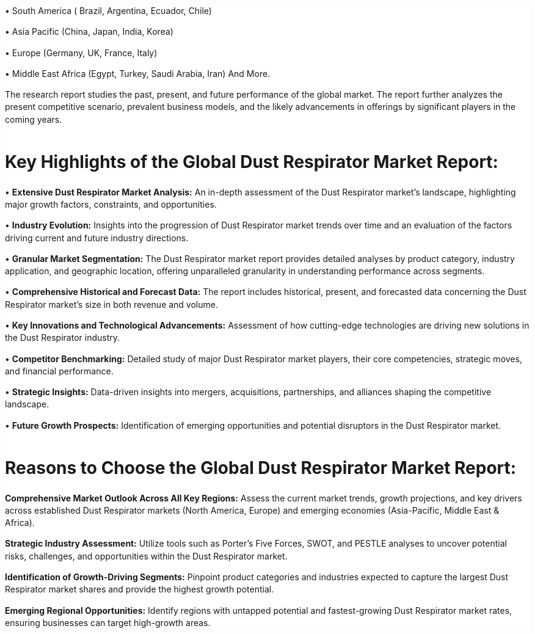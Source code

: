 • South America ( Brazil, Argentina, Ecuador, Chile)

• Asia Pacific (China, Japan, India, Korea)

• Europe (Germany, UK, France, Italy)

• Middle East Africa (Egypt, Turkey, Saudi Arabia, Iran) And More.

The research report studies the past, present, and future performance of the global market. The report further analyzes the present competitive scenario, prevalent business models, and the likely advancements in offerings by significant players in the coming years.

# <strong>Key Highlights of the Global Dust Respirator Market Report:</strong>

• <strong>Extensive Dust Respirator Market Analysis:</strong> An in-depth assessment of the Dust Respirator market’s landscape, highlighting major growth factors, constraints, and opportunities.

• <strong>Industry Evolution:</strong> Insights into the progression of Dust Respirator market trends over time and an evaluation of the factors driving current and future industry directions.

• <strong>Granular Market Segmentation:</strong> The Dust Respirator market report provides detailed analyses by product category, industry application, and geographic location, offering unparalleled granularity in understanding performance across segments.

• <strong>Comprehensive Historical and Forecast Data:</strong> The report includes historical, present, and forecasted data concerning the Dust Respirator market’s size in both revenue and volume.

• <strong>Key Innovations and Technological Advancements:</strong> Assessment of how cutting-edge technologies are driving new solutions in the Dust Respirator industry.

• <strong>Competitor Benchmarking:</strong> Detailed study of major Dust Respirator market players, their core competencies, strategic moves, and financial performance.

• <strong>Strategic Insights:</strong> Data-driven insights into mergers, acquisitions, partnerships, and alliances shaping the competitive landscape.

• <strong>Future Growth Prospects:</strong> Identification of emerging opportunities and potential disruptors in the Dust Respirator market.

# <strong>Reasons to Choose the Global Dust Respirator Market Report:</strong>

<strong>Comprehensive Market Outlook Across All Key Regions:</strong>
Assess the current market trends, growth projections, and key drivers across established Dust Respirator markets (North America, Europe) and emerging economies (Asia-Pacific, Middle East & Africa).

<strong>Strategic Industry Assessment:</strong>
Utilize tools such as Porter’s Five Forces, SWOT, and PESTLE analyses to uncover potential risks, challenges, and opportunities within the Dust Respirator market.

<strong>Identification of Growth-Driving Segments:</strong>
Pinpoint product categories and industries expected to capture the largest Dust Respirator market shares and provide the highest growth potential.

<strong>Emerging Regional Opportunities:</strong>
Identify regions with untapped potential and fastest-growing Dust Respirator market rates, ensuring businesses can target high-growth areas.
